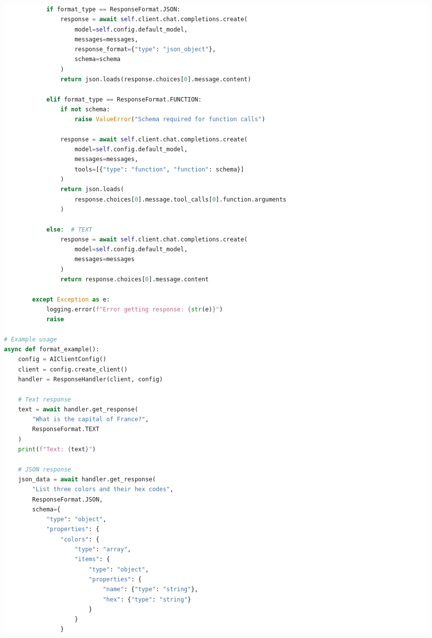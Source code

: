 ```python
            if format_type == ResponseFormat.JSON:
                response = await self.client.chat.completions.create(
                    model=self.config.default_model,
                    messages=messages,
                    response_format={"type": "json_object"},
                    schema=schema
                )
                return json.loads(response.choices[0].message.content)
                
            elif format_type == ResponseFormat.FUNCTION:
                if not schema:
                    raise ValueError("Schema required for function calls")
                    
                response = await self.client.chat.completions.create(
                    model=self.config.default_model,
                    messages=messages,
                    tools=[{"type": "function", "function": schema}]
                )
                return json.loads(
                    response.choices[0].message.tool_calls[0].function.arguments
                )
                
            else:  # TEXT
                response = await self.client.chat.completions.create(
                    model=self.config.default_model,
                    messages=messages
                )
                return response.choices[0].message.content
                
        except Exception as e:
            logging.error(f"Error getting response: {str(e)}")
            raise

# Example usage
async def format_example():
    config = AIClientConfig()
    client = config.create_client()
    handler = ResponseHandler(client, config)
    
    # Text response
    text = await handler.get_response(
        "What is the capital of France?",
        ResponseFormat.TEXT
    )
    print(f"Text: {text}")
    
    # JSON response
    json_data = await handler.get_response(
        "List three colors and their hex codes",
        ResponseFormat.JSON,
        schema={
            "type": "object",
            "properties": {
                "colors": {
                    "type": "array",
                    "items": {
                        "type": "object",
                        "properties": {
                            "name": {"type": "string"},
                            "hex": {"type": "string"}
                        }
                    }
                }
```